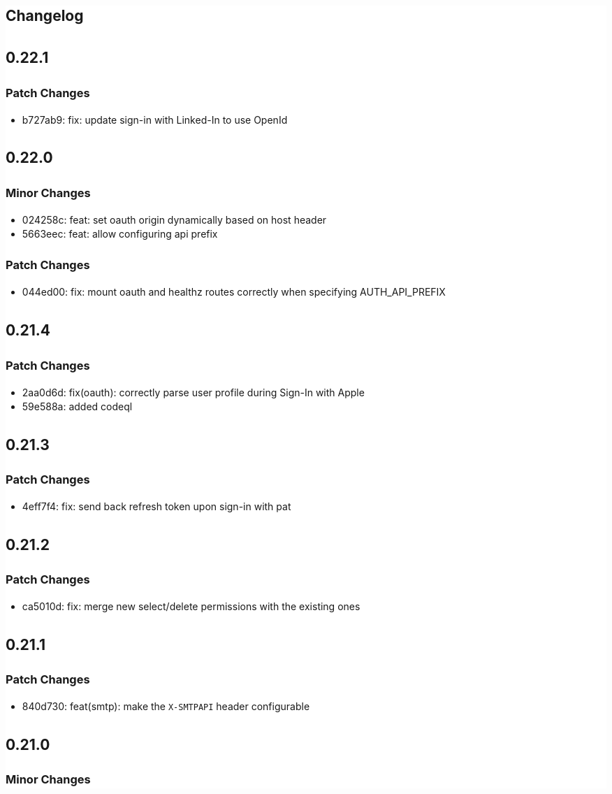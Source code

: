 ## Changelog

## 0.22.1

### Patch Changes

- b727ab9: fix: update sign-in with Linked-In to use OpenId

## 0.22.0

### Minor Changes

- 024258c: feat: set oauth origin dynamically based on host header
- 5663eec: feat: allow configuring api prefix

### Patch Changes

- 044ed00: fix: mount oauth and healthz routes correctly when specifying AUTH_API_PREFIX

## 0.21.4

### Patch Changes

- 2aa0d6d: fix(oauth): correctly parse user profile during Sign-In with Apple
- 59e588a: added codeql

## 0.21.3

### Patch Changes

- 4eff7f4: fix: send back refresh token upon sign-in with pat

## 0.21.2

### Patch Changes

- ca5010d: fix: merge new select/delete permissions with the existing ones

## 0.21.1

### Patch Changes

- 840d730: feat(smtp): make the `X-SMTPAPI` header configurable

## 0.21.0

### Minor Changes
